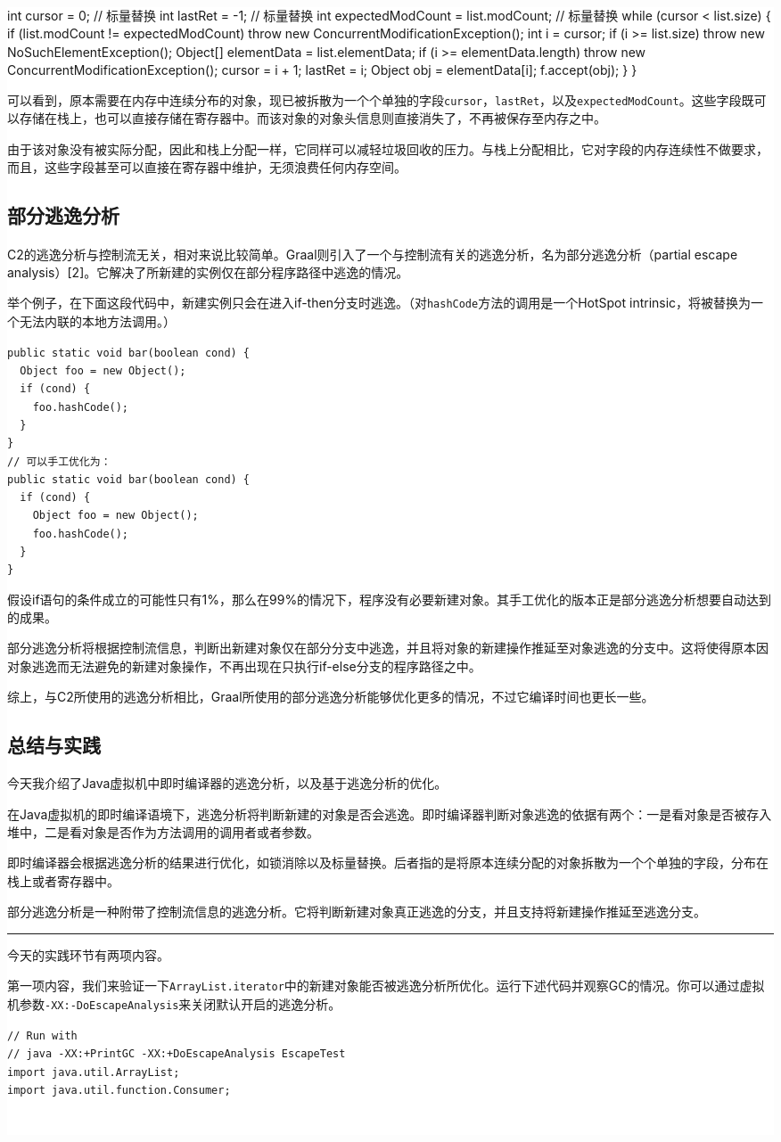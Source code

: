   int cursor = 0;     // 标量替换
  int lastRet = -1;   // 标量替换
  int expectedModCount = list.modCount; // 标量替换
  while (cursor &lt; list.size) {
    if (list.modCount != expectedModCount)
      throw new ConcurrentModificationException();
    int i = cursor;
    if (i &gt;= list.size)
      throw new NoSuchElementException();
    Object[] elementData = list.elementData;
    if (i &gt;= elementData.length)
      throw new ConcurrentModificationException();
    cursor = i + 1;
    lastRet = i;
    Object obj = elementData[i];
    f.accept(obj);
  }
}
</code></pre>
<p>可以看到，原本需要在内存中连续分布的对象，现已被拆散为一个个单独的字段<code>cursor</code>，<code>lastRet</code>，以及<code>expectedModCount</code>。这些字段既可以存储在栈上，也可以直接存储在寄存器中。而该对象的对象头信息则直接消失了，不再被保存至内存之中。</p>
<p>由于该对象没有被实际分配，因此和栈上分配一样，它同样可以减轻垃圾回收的压力。与栈上分配相比，它对字段的内存连续性不做要求，而且，这些字段甚至可以直接在寄存器中维护，无须浪费任何内存空间。</p>
<h2>部分逃逸分析</h2>
<p>C2的逃逸分析与控制流无关，相对来说比较简单。Graal则引入了一个与控制流有关的逃逸分析，名为部分逃逸分析（partial escape analysis）[2]。它解决了所新建的实例仅在部分程序路径中逃逸的情况。</p>
<p>举个例子，在下面这段代码中，新建实例只会在进入if-then分支时逃逸。（对<code>hashCode</code>方法的调用是一个HotSpot intrinsic，将被替换为一个无法内联的本地方法调用。）</p>
<pre><code>public static void bar(boolean cond) {
  Object foo = new Object();
  if (cond) {
    foo.hashCode();
  }
}
// 可以手工优化为：
public static void bar(boolean cond) {
  if (cond) {
    Object foo = new Object();
    foo.hashCode();
  }
}
</code></pre>
<p>假设if语句的条件成立的可能性只有1%，那么在99%的情况下，程序没有必要新建对象。其手工优化的版本正是部分逃逸分析想要自动达到的成果。</p>
<p>部分逃逸分析将根据控制流信息，判断出新建对象仅在部分分支中逃逸，并且将对象的新建操作推延至对象逃逸的分支中。这将使得原本因对象逃逸而无法避免的新建对象操作，不再出现在只执行if-else分支的程序路径之中。</p>
<p>综上，与C2所使用的逃逸分析相比，Graal所使用的部分逃逸分析能够优化更多的情况，不过它编译时间也更长一些。</p>
<h2>总结与实践</h2>
<p>今天我介绍了Java虚拟机中即时编译器的逃逸分析，以及基于逃逸分析的优化。</p>
<p>在Java虚拟机的即时编译语境下，逃逸分析将判断新建的对象是否会逃逸。即时编译器判断对象逃逸的依据有两个：一是看对象是否被存入堆中，二是看对象是否作为方法调用的调用者或者参数。</p>
<p>即时编译器会根据逃逸分析的结果进行优化，如锁消除以及标量替换。后者指的是将原本连续分配的对象拆散为一个个单独的字段，分布在栈上或者寄存器中。</p>
<p>部分逃逸分析是一种附带了控制流信息的逃逸分析。它将判断新建对象真正逃逸的分支，并且支持将新建操作推延至逃逸分支。</p>
<hr />
<p>今天的实践环节有两项内容。</p>
<p>第一项内容，我们来验证一下<code>ArrayList.iterator</code>中的新建对象能否被逃逸分析所优化。运行下述代码并观察GC的情况。你可以通过虚拟机参数<code>-XX:-DoEscapeAnalysis</code>来关闭默认开启的逃逸分析。</p>
<pre><code>// Run with
// java -XX:+PrintGC -XX:+DoEscapeAnalysis EscapeTest
import java.util.ArrayList;
import java.util.function.Consumer;
